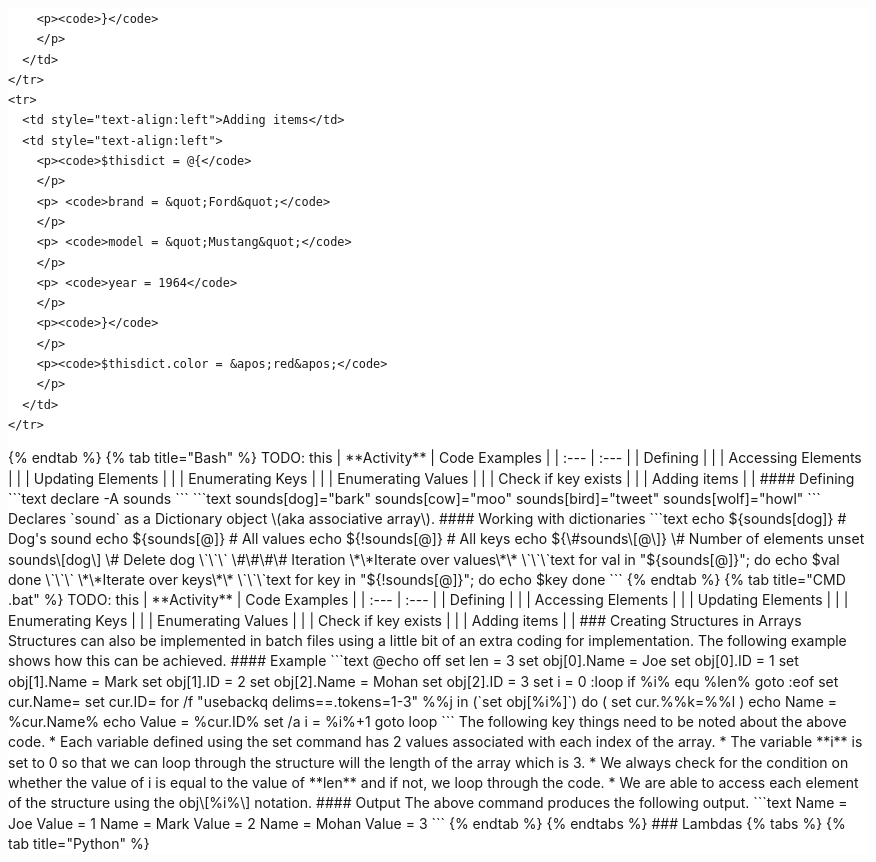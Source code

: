         <p><code>}</code>
        </p>
      </td>
    </tr>
    <tr>
      <td style="text-align:left">Adding items</td>
      <td style="text-align:left">
        <p><code>$thisdict = @{</code>
        </p>
        <p> <code>brand = &quot;Ford&quot;</code>
        </p>
        <p> <code>model = &quot;Mustang&quot;</code>
        </p>
        <p> <code>year = 1964</code>
        </p>
        <p><code>}</code>
        </p>
        <p><code>$thisdict.color = &apos;red&apos;</code>
        </p>
      </td>
    </tr>
  </tbody>
</table>

 {% endtab %} {% tab title="Bash" %} TODO: this \| \*\*Activity\*\* \| Code Examples \| \| :--- \| :--- \| \| Defining \| \| \| Accessing Elements \| \| \| Updating Elements \| \| \| Enumerating Keys \| \| \| Enumerating Values \| \| \| Check if key exists \| \| \| Adding items \| \| \#\#\#\# Defining \`\`\`text declare -A sounds \`\`\` \`\`\`text sounds\[dog\]="bark" sounds\[cow\]="moo" sounds\[bird\]="tweet" sounds\[wolf\]="howl" \`\`\` Declares \`sound\` as a Dictionary object \\(aka associative array\\). \#\#\#\# Working with dictionaries \`\`\`text echo ${sounds\[dog\]} \# Dog's sound echo ${sounds\[@\]} \# All values echo ${!sounds\[@\]} \# All keys echo ${\#sounds\[@\]} \# Number of elements unset sounds\[dog\] \# Delete dog \`\`\` \#\#\#\# Iteration \*\*Iterate over values\*\* \`\`\`text for val in "${sounds\[@\]}"; do echo $val done \`\`\` \*\*Iterate over keys\*\* \`\`\`text for key in "${!sounds\[@\]}"; do echo $key done \`\`\` {% endtab %} {% tab title="CMD .bat" %} TODO: this \| \*\*Activity\*\* \| Code Examples \| \| :--- \| :--- \| \| Defining \| \| \| Accessing Elements \| \| \| Updating Elements \| \| \| Enumerating Keys \| \| \| Enumerating Values \| \| \| Check if key exists \| \| \| Adding items \| \| \#\#\# Creating Structures in Arrays Structures can also be implemented in batch files using a little bit of an extra coding for implementation. The following example shows how this can be achieved. \#\#\#\# Example \`\`\`text @echo off set len = 3 set obj\[0\].Name = Joe set obj\[0\].ID = 1 set obj\[1\].Name = Mark set obj\[1\].ID = 2 set obj\[2\].Name = Mohan set obj\[2\].ID = 3 set i = 0 :loop if %i% equ %len% goto :eof set cur.Name= set cur.ID= for /f "usebackq delims==.tokens=1-3" %%j in \(\`set obj\[%i%\]\`\) do \( set cur.%%k=%%l \) echo Name = %cur.Name% echo Value = %cur.ID% set /a i = %i%+1 goto loop \`\`\` The following key things need to be noted about the above code. \* Each variable defined using the set command has 2 values associated with each index of the array. \* The variable \*\*i\*\* is set to 0 so that we can loop through the structure will the length of the array which is 3. \* We always check for the condition on whether the value of i is equal to the value of \*\*len\*\* and if not, we loop through the code. \* We are able to access each element of the structure using the obj\\[%i%\\] notation. \#\#\#\# Output The above command produces the following output. \`\`\`text Name = Joe Value = 1 Name = Mark Value = 2 Name = Mohan Value = 3 \`\`\` {% endtab %} {% endtabs %} \#\#\# Lambdas {% tabs %} {% tab title="Python" %}
